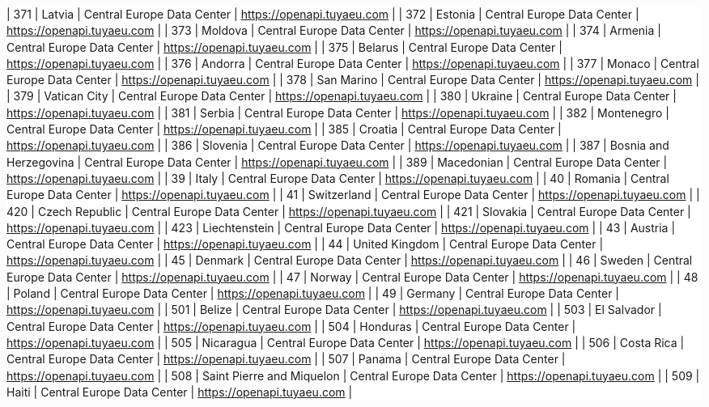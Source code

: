 | 371      | Latvia        | Central Europe Data Center  | https://openapi.tuyaeu.com |
| 372      | Estonia       | Central Europe Data Center  | https://openapi.tuyaeu.com |
| 373      | Moldova       | Central Europe Data Center  | https://openapi.tuyaeu.com |
| 374      | Armenia       | Central Europe Data Center  | https://openapi.tuyaeu.com |
| 375      | Belarus       | Central Europe Data Center  | https://openapi.tuyaeu.com |
| 376      | Andorra       | Central Europe Data Center  | https://openapi.tuyaeu.com |
| 377      | Monaco        | Central Europe Data Center  | https://openapi.tuyaeu.com |
| 378      | San Marino    | Central Europe Data Center  | https://openapi.tuyaeu.com |
| 379      | Vatican City  | Central Europe Data Center  | https://openapi.tuyaeu.com |
| 380      | Ukraine       | Central Europe Data Center  | https://openapi.tuyaeu.com |
| 381      | Serbia        | Central Europe Data Center  | https://openapi.tuyaeu.com |
| 382      | Montenegro    | Central Europe Data Center  | https://openapi.tuyaeu.com |
| 385      | Croatia       | Central Europe Data Center  | https://openapi.tuyaeu.com |
| 386      | Slovenia      | Central Europe Data Center  | https://openapi.tuyaeu.com |
| 387      | Bosnia and Herzegovina | Central Europe Data Center  | https://openapi.tuyaeu.com |
| 389      | Macedonian    | Central Europe Data Center  | https://openapi.tuyaeu.com |
| 39       | Italy         | Central Europe Data Center  | https://openapi.tuyaeu.com |
| 40       | Romania       | Central Europe Data Center  | https://openapi.tuyaeu.com |
| 41       | Switzerland   | Central Europe Data Center  | https://openapi.tuyaeu.com |
| 420      | Czech Republic | Central Europe Data Center  | https://openapi.tuyaeu.com |
| 421      | Slovakia      | Central Europe Data Center  | https://openapi.tuyaeu.com |
| 423      | Liechtenstein | Central Europe Data Center  | https://openapi.tuyaeu.com |
| 43       | Austria       | Central Europe Data Center  | https://openapi.tuyaeu.com |
| 44       | United Kingdom | Central Europe Data Center  | https://openapi.tuyaeu.com |
| 45       | Denmark       | Central Europe Data Center  | https://openapi.tuyaeu.com |
| 46       | Sweden        | Central Europe Data Center  | https://openapi.tuyaeu.com |
| 47       | Norway        | Central Europe Data Center  | https://openapi.tuyaeu.com |
| 48       | Poland        | Central Europe Data Center  | https://openapi.tuyaeu.com |
| 49       | Germany       | Central Europe Data Center  | https://openapi.tuyaeu.com |
| 501      | Belize        | Central Europe Data Center  | https://openapi.tuyaeu.com |
| 503      | El Salvador   | Central Europe Data Center  | https://openapi.tuyaeu.com |
| 504      | Honduras      | Central Europe Data Center  | https://openapi.tuyaeu.com |
| 505      | Nicaragua     | Central Europe Data Center  | https://openapi.tuyaeu.com |
| 506      | Costa Rica    | Central Europe Data Center  | https://openapi.tuyaeu.com |
| 507      | Panama        | Central Europe Data Center  | https://openapi.tuyaeu.com |
| 508      | Saint Pierre and Miquelon              | Central Europe Data Center  | https://openapi.tuyaeu.com |
| 509      | Haiti         | Central Europe Data Center  | https://openapi.tuyaeu.com |